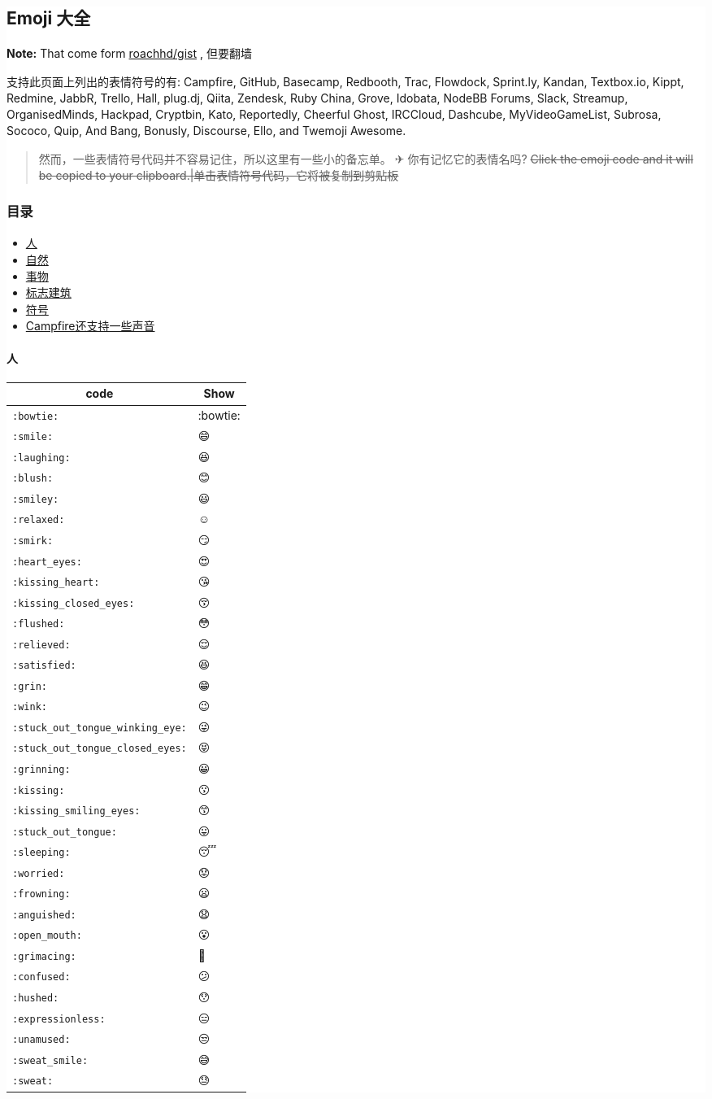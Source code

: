 ## Emoji 大全

**Note:** That come form [roachhd/gist](https://gist.github.com/roachhd/1f029bd4b50b8a524f3c) , 但要翻墙
 
 支持此页面上列出的表情符号的有: Campfire, GitHub, Basecamp, Redbooth, Trac, Flowdock, Sprint.ly, Kandan, Textbox.io, Kippt, Redmine, JabbR, Trello, Hall, plug.dj, Qiita, Zendesk, Ruby China, Grove, Idobata, NodeBB Forums, Slack, Streamup, OrganisedMinds, Hackpad, Cryptbin, Kato, Reportedly, Cheerful Ghost, IRCCloud, Dashcube, MyVideoGameList, Subrosa, Sococo, Quip, And Bang, Bonusly, Discourse, Ello, and Twemoji Awesome.

> 然而，一些表情符号代码并不容易记住，所以这里有一些小的备忘单。
> ✈ 你有记忆它的表情名吗?  ~~Click the emoji code and it will be copied to your clipboard.|单击表情符号代码，它将被复制到剪贴板~~

### 目录





- [人](#%E4%BA%BA)
- [自然](#%E8%87%AA%E7%84%B6)
- [事物](#%E4%BA%8B%E7%89%A9)
- [标志建筑](#%E6%A0%87%E5%BF%97%E5%BB%BA%E7%AD%91)
- [符号](#%E7%AC%A6%E5%8F%B7)
- [Campfire还支持一些声音](#campfire%E8%BF%98%E6%94%AF%E6%8C%81%E4%B8%80%E4%BA%9B%E5%A3%B0%E9%9F%B3)



#### 人

code|Show
---|---
`:bowtie:`| :bowtie:
`:smile:`| :smile:
`:laughing:`| :laughing:
`:blush:`| :blush:
`:smiley:`| :smiley:
`:relaxed:`| :relaxed:
`:smirk:`| :smirk:
`:heart_eyes:`| :heart_eyes:
`:kissing_heart:`| :kissing_heart:
`:kissing_closed_eyes:`| :kissing_closed_eyes:
`:flushed:`| :flushed:
`:relieved:`| :relieved:
`:satisfied:`| :satisfied:
`:grin:`| :grin:
`:wink:`| :wink:
`:stuck_out_tongue_winking_eye:`| :stuck_out_tongue_winking_eye:
`:stuck_out_tongue_closed_eyes:`| :stuck_out_tongue_closed_eyes:
`:grinning:`| :grinning:
`:kissing:`| :kissing:
`:kissing_smiling_eyes:`| :kissing_smiling_eyes:
`:stuck_out_tongue:`| :stuck_out_tongue:
`:sleeping:`| :sleeping:
`:worried:`| :worried:
`:frowning:`| :frowning:
`:anguished:`| :anguished:
`:open_mouth:`| :open_mouth:
`:grimacing:`| :grimacing:
`:confused:`| :confused:
`:hushed:`| :hushed:
`:expressionless:`| :expressionless:
`:unamused:`| :unamused:
`:sweat_smile:`| :sweat_smile:
`:sweat:`| :sweat:
